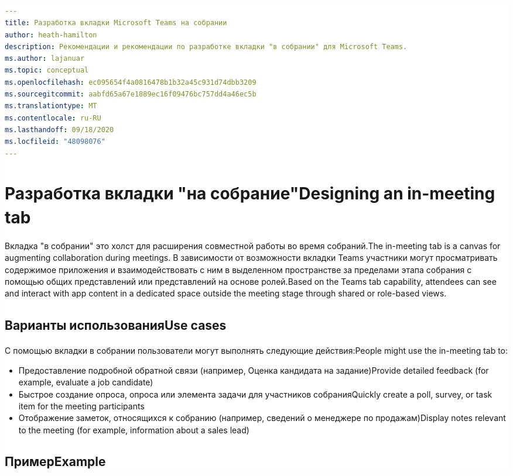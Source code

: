 ```yaml
---
title: Разработка вкладки Microsoft Teams на собрании
author: heath-hamilton
description: Рекомендации и рекомендации по разработке вкладки "в собрании" для Microsoft Teams.
ms.author: lajanuar
ms.topic: conceptual
ms.openlocfilehash: ec095654f4a0816478b1b32a45c931d74dbb3209
ms.sourcegitcommit: aabfd65a67e1889ec16f09476bc757dd4a46ec5b
ms.translationtype: MT
ms.contentlocale: ru-RU
ms.lasthandoff: 09/18/2020
ms.locfileid: "48098076"
---
```

# <a name="designing-an-in-meeting-tab"></a><span data-ttu-id="e26ba-103">Разработка вкладки "на собрание"</span><span class="sxs-lookup"><span data-stu-id="e26ba-103">Designing an in-meeting tab</span></span>

<span data-ttu-id="e26ba-104">Вкладка "в собрании" это холст для расширения совместной работы во время собраний.</span><span class="sxs-lookup"><span data-stu-id="e26ba-104">The in-meeting tab is a canvas for augmenting collaboration during meetings.</span></span> <span data-ttu-id="e26ba-105">В зависимости от возможности вкладки Teams участники могут просматривать содержимое приложения и взаимодействовать с ним в выделенном пространстве за пределами этапа собрания с помощью общих представлений или представлений на основе ролей.</span><span class="sxs-lookup"><span data-stu-id="e26ba-105">Based on the Teams tab capability, attendees can see and interact with app content in a dedicated space outside the meeting stage through shared or role-based views.</span></span>

## <a name="use-cases"></a><span data-ttu-id="e26ba-106">Варианты использования</span><span class="sxs-lookup"><span data-stu-id="e26ba-106">Use cases</span></span>

<span data-ttu-id="e26ba-107">С помощью вкладки в собрании пользователи могут выполнять следующие действия:</span><span class="sxs-lookup"><span data-stu-id="e26ba-107">People might use the in-meeting tab to:</span></span>

* <span data-ttu-id="e26ba-108">Предоставление подробной обратной связи (например, Оценка кандидата на задание)</span><span class="sxs-lookup"><span data-stu-id="e26ba-108">Provide detailed feedback (for example, evaluate a job candidate)</span></span>
* <span data-ttu-id="e26ba-109">Быстрое создание опроса, опроса или элемента задачи для участников собрания</span><span class="sxs-lookup"><span data-stu-id="e26ba-109">Quickly create a poll, survey, or task item for the meeting participants</span></span>
* <span data-ttu-id="e26ba-110">Отображение заметок, относящихся к собранию (например, сведений о менеджере по продажам)</span><span class="sxs-lookup"><span data-stu-id="e26ba-110">Display notes relevant to the meeting (for example, information about a sales lead)</span></span>

## <a name="example"></a><span data-ttu-id="e26ba-111">Пример</span><span class="sxs-lookup"><span data-stu-id="e26ba-111">Example</span></span>
